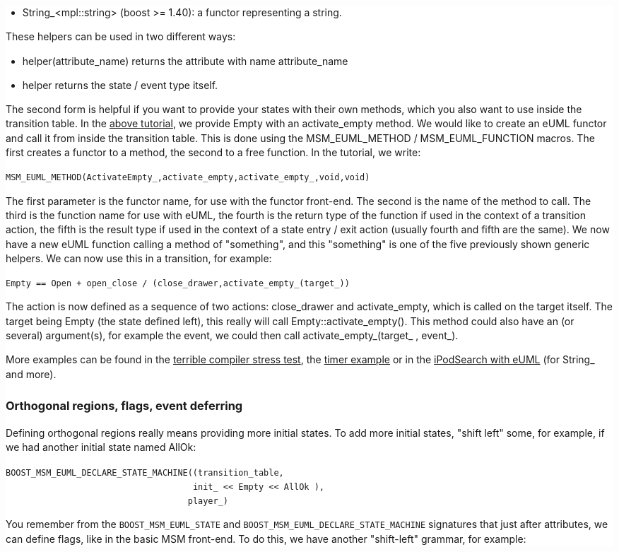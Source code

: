 -   String\_\<mpl::string\> (boost \>= 1.40): a functor representing a
    string.

These helpers can be used in two different ways:

-   helper(attribute_name) returns the attribute with name
    attribute_name

-   helper returns the state / event type itself.

The second form is helpful if you want to provide your states with their
own methods, which you also want to use inside the transition table. In
the [above tutorial](../examples/SimpleTutorialEuml.cpp), we provide Empty
with an activate_empty method. We would like to create an eUML functor
and call it from inside the transition table. This is done using the
MSM_EUML_METHOD / MSM_EUML_FUNCTION macros. The first creates a functor
to a method, the second to a free function. In the tutorial, we write:

    MSM_EUML_METHOD(ActivateEmpty_,activate_empty,activate_empty_,void,void)

The first parameter is the functor name, for use with the functor
front-end. The second is the name of the method to call. The third is
the function name for use with eUML, the fourth is the return type of
the function if used in the context of a transition action, the fifth is
the result type if used in the context of a state entry / exit action
(usually fourth and fifth are the same). We now have a new eUML function
calling a method of \"something\", and this \"something\" is one of the
five previously shown generic helpers. We can now use this in a
transition, for example:

    Empty == Open + open_close / (close_drawer,activate_empty_(target_))

The action is now defined as a sequence of two actions: close_drawer and
activate_empty, which is called on the target itself. The target being
Empty (the state defined left), this really will call
Empty::activate_empty(). This method could also have an (or several)
argument(s), for example the event, we could then call
activate_empty\_(target\_ , event\_).

More examples can be found in the [terrible compiler stress
test](../examples/CompilerStressTestEuml.cpp), the [timer
example](../examples/SimpleTimer.cpp) or in the [iPodSearch with
eUML](../examples/iPodSearchEuml.cpp) (for String\_ and more).

### Orthogonal regions, flags, event deferring

Defining orthogonal regions really means providing more initial states.
To add more initial states, "shift left" some, for example, if we had
another initial state named AllOk:

    BOOST_MSM_EUML_DECLARE_STATE_MACHINE((transition_table,
                                         init_ << Empty << AllOk ),
                                        player_)

You remember from the `BOOST_MSM_EUML_STATE` and
`BOOST_MSM_EUML_DECLARE_STATE_MACHINE` signatures that just after
attributes, we can define flags, like in the basic MSM front-end. To do
this, we have another \"shift-left\" grammar, for example:

